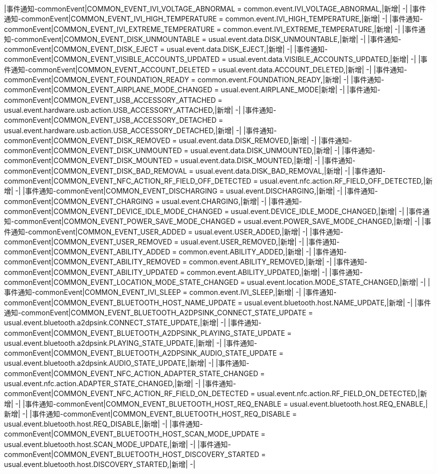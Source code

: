 |事件通知-commonEvent|COMMON_EVENT_IVI_VOLTAGE_ABNORMAL = common.event.IVI_VOLTAGE_ABNORMAL,|新增| -|
|事件通知-commonEvent|COMMON_EVENT_IVI_HIGH_TEMPERATURE = common.event.IVI_HIGH_TEMPERATURE,|新增| -|
|事件通知-commonEvent|COMMON_EVENT_IVI_EXTREME_TEMPERATURE = common.event.IVI_EXTREME_TEMPERATURE,|新增| -|
|事件通知-commonEvent|COMMON_EVENT_DISK_UNMOUNTABLE = usual.event.data.DISK_UNMOUNTABLE,|新增| -|
|事件通知-commonEvent|COMMON_EVENT_DISK_EJECT = usual.event.data.DISK_EJECT,|新增| -|
|事件通知-commonEvent|COMMON_EVENT_VISIBLE_ACCOUNTS_UPDATED = usual.event.data.VISIBLE_ACCOUNTS_UPDATED,|新增| -|
|事件通知-commonEvent|COMMON_EVENT_ACCOUNT_DELETED = usual.event.data.ACCOUNT_DELETED,|新增| -|
|事件通知-commonEvent|COMMON_EVENT_FOUNDATION_READY = common.event.FOUNDATION_READY,|新增| -|
|事件通知-commonEvent|COMMON_EVENT_AIRPLANE_MODE_CHANGED = usual.event.AIRPLANE_MODE|新增| -|
|事件通知-commonEvent|COMMON_EVENT_USB_ACCESSORY_ATTACHED = usual.event.hardware.usb.action.USB_ACCESSORY_ATTACHED,|新增| -|
|事件通知-commonEvent|COMMON_EVENT_USB_ACCESSORY_DETACHED = usual.event.hardware.usb.action.USB_ACCESSORY_DETACHED,|新增| -|
|事件通知-commonEvent|COMMON_EVENT_DISK_REMOVED = usual.event.data.DISK_REMOVED,|新增| -|
|事件通知-commonEvent|COMMON_EVENT_DISK_UNMOUNTED = usual.event.data.DISK_UNMOUNTED,|新增| -|
|事件通知-commonEvent|COMMON_EVENT_DISK_MOUNTED = usual.event.data.DISK_MOUNTED,|新增| -|
|事件通知-commonEvent|COMMON_EVENT_DISK_BAD_REMOVAL = usual.event.data.DISK_BAD_REMOVAL,|新增| -|
|事件通知-commonEvent|COMMON_EVENT_NFC_ACTION_RF_FIELD_OFF_DETECTED = usual.event.nfc.action.RF_FIELD_OFF_DETECTED,|新增| -|
|事件通知-commonEvent|COMMON_EVENT_DISCHARGING = usual.event.DISCHARGING,|新增| -|
|事件通知-commonEvent|COMMON_EVENT_CHARGING = usual.event.CHARGING,|新增| -|
|事件通知-commonEvent|COMMON_EVENT_DEVICE_IDLE_MODE_CHANGED = usual.event.DEVICE_IDLE_MODE_CHANGED,|新增| -|
|事件通知-commonEvent|COMMON_EVENT_POWER_SAVE_MODE_CHANGED = usual.event.POWER_SAVE_MODE_CHANGED,|新增| -|
|事件通知-commonEvent|COMMON_EVENT_USER_ADDED = usual.event.USER_ADDED,|新增| -|
|事件通知-commonEvent|COMMON_EVENT_USER_REMOVED = usual.event.USER_REMOVED,|新增| -|
|事件通知-commonEvent|COMMON_EVENT_ABILITY_ADDED = common.event.ABILITY_ADDED,|新增| -|
|事件通知-commonEvent|COMMON_EVENT_ABILITY_REMOVED = common.event.ABILITY_REMOVED,|新增| -|
|事件通知-commonEvent|COMMON_EVENT_ABILITY_UPDATED = common.event.ABILITY_UPDATED,|新增| -|
|事件通知-commonEvent|COMMON_EVENT_LOCATION_MODE_STATE_CHANGED = usual.event.location.MODE_STATE_CHANGED,|新增| -|
|事件通知-commonEvent|COMMON_EVENT_IVI_SLEEP = common.event.IVI_SLEEP,|新增| -|
|事件通知-commonEvent|COMMON_EVENT_BLUETOOTH_HOST_NAME_UPDATE = usual.event.bluetooth.host.NAME_UPDATE,|新增| -|
|事件通知-commonEvent|COMMON_EVENT_BLUETOOTH_A2DPSINK_CONNECT_STATE_UPDATE = usual.event.bluetooth.a2dpsink.CONNECT_STATE_UPDATE,|新增| -|
|事件通知-commonEvent|COMMON_EVENT_BLUETOOTH_A2DPSINK_PLAYING_STATE_UPDATE = usual.event.bluetooth.a2dpsink.PLAYING_STATE_UPDATE,|新增| -|
|事件通知-commonEvent|COMMON_EVENT_BLUETOOTH_A2DPSINK_AUDIO_STATE_UPDATE = usual.event.bluetooth.a2dpsink.AUDIO_STATE_UPDATE,|新增| -|
|事件通知-commonEvent|COMMON_EVENT_NFC_ACTION_ADAPTER_STATE_CHANGED = usual.event.nfc.action.ADAPTER_STATE_CHANGED,|新增| -|
|事件通知-commonEvent|COMMON_EVENT_NFC_ACTION_RF_FIELD_ON_DETECTED = usual.event.nfc.action.RF_FIELD_ON_DETECTED,|新增| -|
|事件通知-commonEvent|COMMON_EVENT_BLUETOOTH_HOST_REQ_ENABLE = usual.event.bluetooth.host.REQ_ENABLE,|新增| -|
|事件通知-commonEvent|COMMON_EVENT_BLUETOOTH_HOST_REQ_DISABLE = usual.event.bluetooth.host.REQ_DISABLE,|新增| -|
|事件通知-commonEvent|COMMON_EVENT_BLUETOOTH_HOST_SCAN_MODE_UPDATE = usual.event.bluetooth.host.SCAN_MODE_UPDATE,|新增| -|
|事件通知-commonEvent|COMMON_EVENT_BLUETOOTH_HOST_DISCOVERY_STARTED = usual.event.bluetooth.host.DISCOVERY_STARTED,|新增| -|
